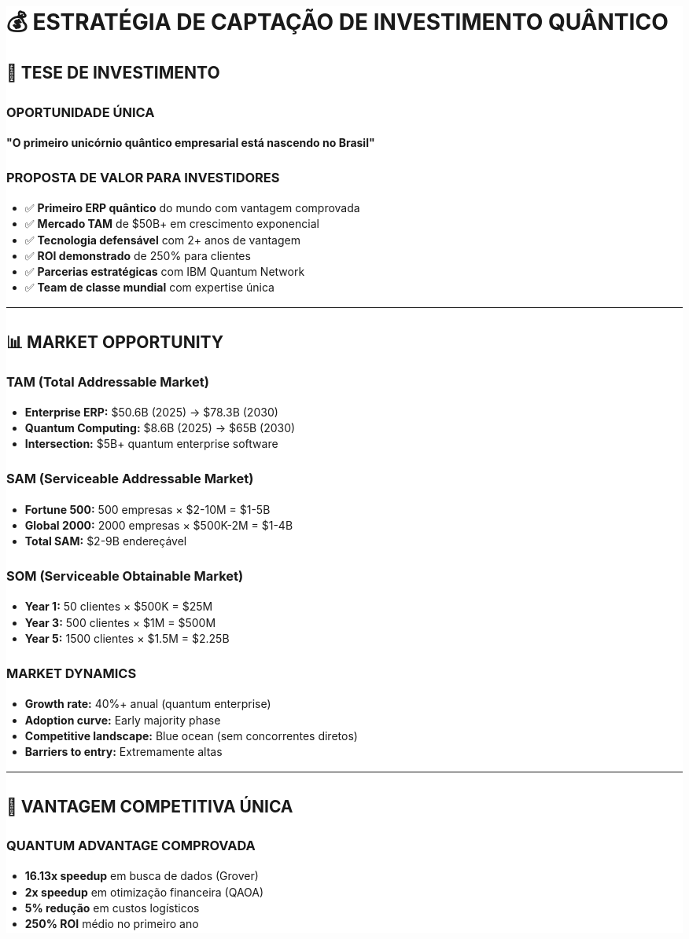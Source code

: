 # 💰 ESTRATÉGIA DE CAPTAÇÃO DE INVESTIMENTO QUÂNTICO

## 🎯 **TESE DE INVESTIMENTO**

### **OPORTUNIDADE ÚNICA**
**"O primeiro unicórnio quântico empresarial está nascendo no Brasil"**

### **PROPOSTA DE VALOR PARA INVESTIDORES**
- ✅ **Primeiro ERP quântico** do mundo com vantagem comprovada
- ✅ **Mercado TAM** de $50B+ em crescimento exponencial
- ✅ **Tecnologia defensável** com 2+ anos de vantagem
- ✅ **ROI demonstrado** de 250% para clientes
- ✅ **Parcerias estratégicas** com IBM Quantum Network
- ✅ **Team de classe mundial** com expertise única

---

## 📊 **MARKET OPPORTUNITY**

### **TAM (Total Addressable Market)**
- **Enterprise ERP:** $50.6B (2025) → $78.3B (2030)
- **Quantum Computing:** $8.6B (2025) → $65B (2030)
- **Intersection:** $5B+ quantum enterprise software

### **SAM (Serviceable Addressable Market)**
- **Fortune 500:** 500 empresas × $2-10M = $1-5B
- **Global 2000:** 2000 empresas × $500K-2M = $1-4B
- **Total SAM:** $2-9B endereçável

### **SOM (Serviceable Obtainable Market)**
- **Year 1:** 50 clientes × $500K = $25M
- **Year 3:** 500 clientes × $1M = $500M
- **Year 5:** 1500 clientes × $1.5M = $2.25B

### **MARKET DYNAMICS**
- **Growth rate:** 40%+ anual (quantum enterprise)
- **Adoption curve:** Early majority phase
- **Competitive landscape:** Blue ocean (sem concorrentes diretos)
- **Barriers to entry:** Extremamente altas

---

## 🚀 **VANTAGEM COMPETITIVA ÚNICA**

### **QUANTUM ADVANTAGE COMPROVADA**
- **16.13x speedup** em busca de dados (Grover)
- **2x speedup** em otimização financeira (QAOA)
- **5% redução** em custos logísticos
- **250% ROI** médio no primeiro ano
